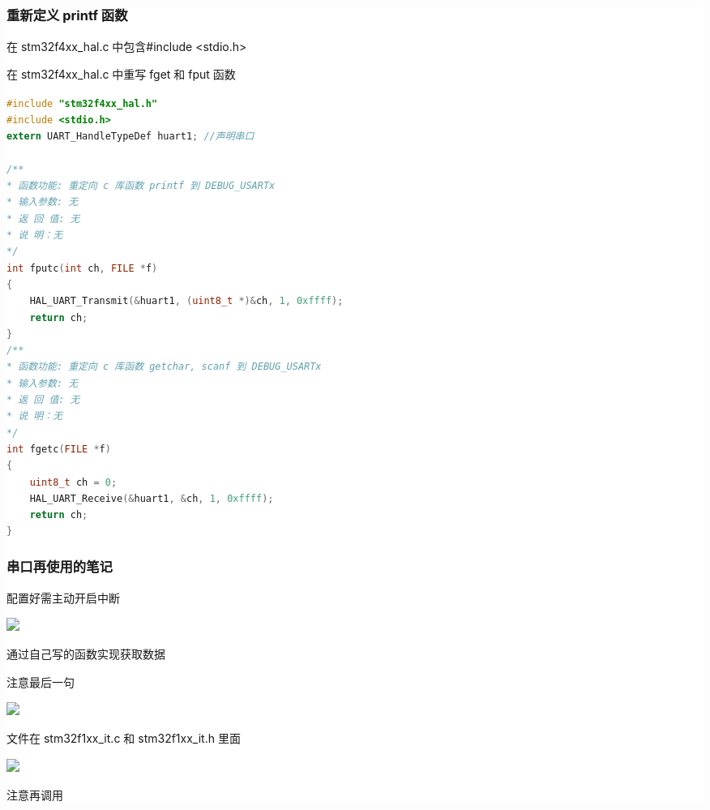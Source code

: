 ### 重新定义 printf 函数

在 stm32f4xx_hal.c 中包含#include <stdio.h>

在 stm32f4xx_hal.c 中重写 fget 和 fput 函数

```c
#include "stm32f4xx_hal.h"
#include <stdio.h>
extern UART_HandleTypeDef huart1; //声明串口

/**
* 函数功能: 重定向 c 库函数 printf 到 DEBUG_USARTx
* 输入参数: 无
* 返 回 值: 无
* 说 明：无
*/
int fputc(int ch, FILE *f)
{
    HAL_UART_Transmit(&huart1, (uint8_t *)&ch, 1, 0xffff);
    return ch;
}
/**
* 函数功能: 重定向 c 库函数 getchar, scanf 到 DEBUG_USARTx
* 输入参数: 无
* 返 回 值: 无
* 说 明：无
*/
int fgetc(FILE *f)
{
    uint8_t ch = 0;
    HAL_UART_Receive(&huart1, &ch, 1, 0xffff);
    return ch;
}
```

### 串口再使用的笔记

配置好需主动开启中断

![](/home/hyc/Project/StudyCode/Notes/media/image12.png)

通过自己写的函数实现获取数据

注意最后一句

![](/home/hyc/Project/StudyCode/Notes/media/image13.png)

文件在 stm32f1xx_it.c 和 stm32f1xx_it.h 里面

![](/home/hyc/Project/StudyCode/Notes/media/image14.png)

注意再调用
